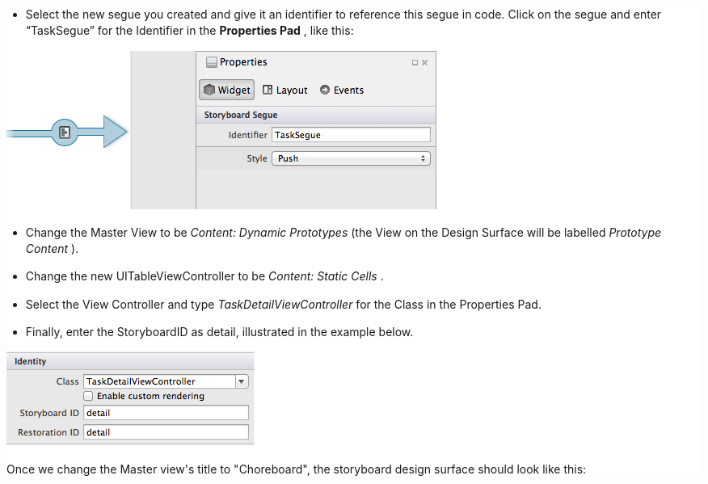 
-  Select the new segue you created and give it an identifier to reference this segue in code. Click on the segue and enter “TaskSegue” for the Identifier in the  **Properties Pad** , like this:




 [ ![](Images/image16a.png)](Images/image16a.png)

-  Change the Master View to be  *Content: Dynamic Prototypes* (the View on the Design Surface will be labelled  *Prototype Content* ).


-  Change the new UITableViewController to be  *Content: Static Cells* .


-  Select the View Controller and type  *TaskDetailViewController* for the Class in the Properties Pad.


-  Finally, enter the StoryboardID as detail, illustrated in the example below.




 [ ![](Images/image18a.png)](Images/image18a.png)

Once we change the Master view's title to "Choreboard", the storyboard design surface should look like this:
